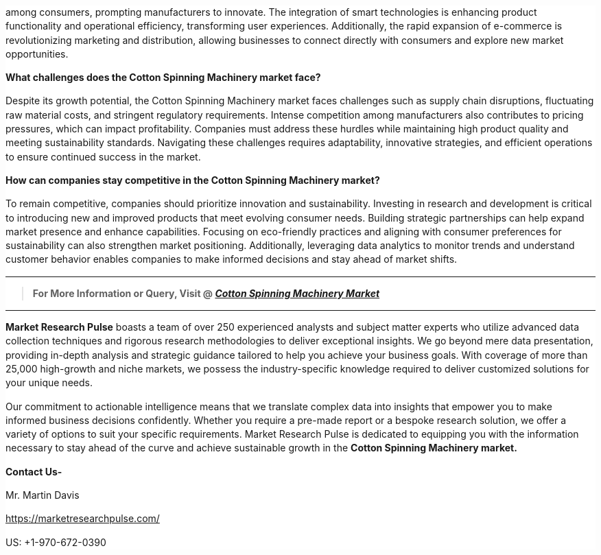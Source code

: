 among consumers, prompting manufacturers to innovate. The integration of smart technologies is enhancing product functionality and operational efficiency, transforming user experiences. Additionally, the rapid expansion of e-commerce is revolutionizing marketing and distribution, allowing businesses to connect directly with consumers and explore new market opportunities.</p><p><strong>What challenges does the Cotton Spinning Machinery market face?</strong></p><p>Despite its growth potential, the Cotton Spinning Machinery market faces challenges such as supply chain disruptions, fluctuating raw material costs, and stringent regulatory requirements. Intense competition among manufacturers also contributes to pricing pressures, which can impact profitability. Companies must address these hurdles while maintaining high product quality and meeting sustainability standards. Navigating these challenges requires adaptability, innovative strategies, and efficient operations to ensure continued success in the market.</p><p><strong>How can companies stay competitive in the Cotton Spinning Machinery market?</strong></p><p>To remain competitive, companies should prioritize innovation and sustainability. Investing in research and development is critical to introducing new and improved products that meet evolving consumer needs. Building strategic partnerships can help expand market presence and enhance capabilities. Focusing on eco-friendly practices and aligning with consumer preferences for sustainability can also strengthen market positioning. Additionally, leveraging data analytics to monitor trends and understand customer behavior enables companies to make informed decisions and stay ahead of market shifts.</p><hr /><blockquote><p><strong>For More Information or Query, Visit @&nbsp;<em><a href="https://marketresearchpulse.com/report/59249/cotton-spinning-machinery-market?utm_source=Linkedin&utm_medium=029">Cotton Spinning Machinery Market</a></em></strong></p></blockquote><hr /><p><strong>Market Research Pulse</strong> boasts a team of over 250 experienced analysts and subject matter experts who utilize advanced data collection techniques and rigorous research methodologies to deliver exceptional insights. We go beyond mere data presentation, providing in-depth analysis and strategic guidance tailored to help you achieve your business goals. With coverage of more than 25,000 high-growth and niche markets, we possess the industry-specific knowledge required to deliver customized solutions for your unique needs.</p><p>Our commitment to actionable intelligence means that we translate complex data into insights that empower you to make informed business decisions confidently. Whether you require a pre-made report or a bespoke research solution, we offer a variety of options to suit your specific requirements. Market Research Pulse is dedicated to equipping you with the information necessary to stay ahead of the curve and achieve sustainable growth in the <strong>Cotton Spinning Machinery market.</strong></p><p><strong>Contact Us-</strong></p><p>Mr. Martin Davis</p><p>https://marketresearchpulse.com/</p><p>US: +1-970-672-0390</p>

